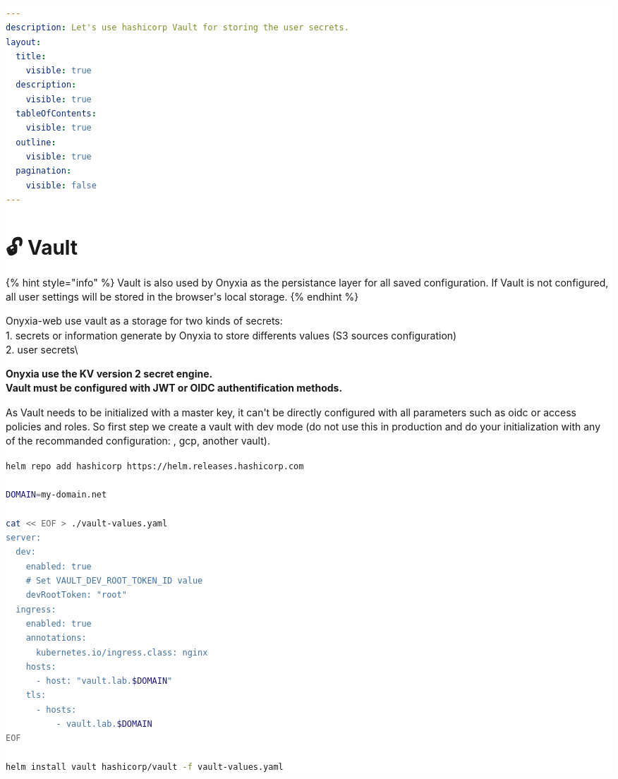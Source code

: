 ```yaml
---
description: Let's use hashicorp Vault for storing the user secrets.
layout:
  title:
    visible: true
  description:
    visible: true
  tableOfContents:
    visible: true
  outline:
    visible: true
  pagination:
    visible: false
---
```


# 🔓 Vault

{% hint style="info" %}
Vault is also used by Onyxia as the persistance layer for all saved configuration. If Vault is not configured, all user settings will be stored in the browser's local storage.
{% endhint %}

Onyxia-web use vault as a storage for two kinds of secrets:\
1\. secrets or information generate by Onyxia to store differents values (S3 sources configuration)\
2\. user secrets\


**Onyxia use the KV version 2 secret engine.**\
**Vault must be configured with JWT or OIDC authentification methods.**

As Vault needs to be initialized with a master key, it can't be directly configured with all parameters such as oidc or access policies and roles. So first step we create a vault with dev mode (do not use this in production and do your initialization with any of the recommanded configuration:     , gcp, another vault).

```bash
helm repo add hashicorp https://helm.releases.hashicorp.com
 
DOMAIN=my-domain.net

cat << EOF > ./vault-values.yaml
server:
  dev:
    enabled: true
    # Set VAULT_DEV_ROOT_TOKEN_ID value
    devRootToken: "root"
  ingress:
    enabled: true
    annotations:
      kubernetes.io/ingress.class: nginx
    hosts:
      - host: "vault.lab.$DOMAIN"
    tls:
      - hosts:
          - vault.lab.$DOMAIN
EOF

helm install vault hashicorp/vault -f vault-values.yaml
```
